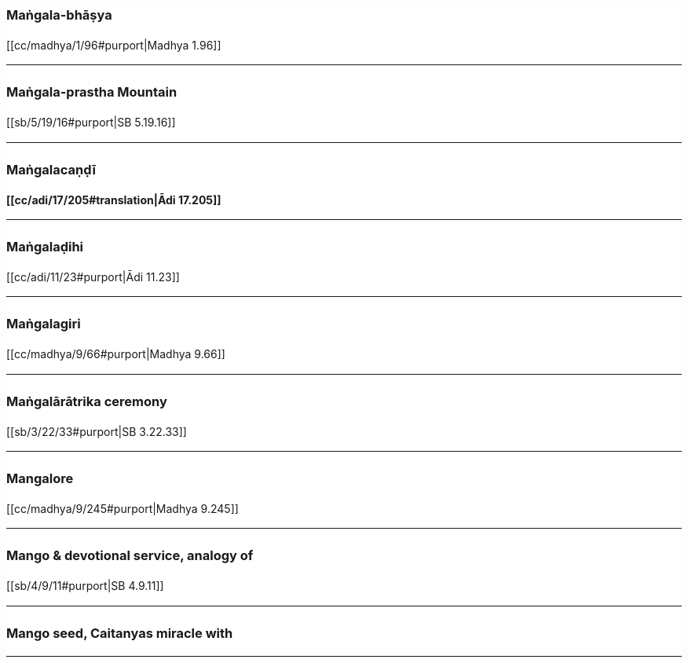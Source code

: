 ### Maṅgala-bhāṣya

[[cc/madhya/1/96#purport|Madhya 1.96]]


---

### Maṅgala-prastha Mountain

[[sb/5/19/16#purport|SB 5.19.16]]


---

### Maṅgalacaṇḍī

**[[cc/adi/17/205#translation|Ādi 17.205]]**


---

### Maṅgalaḍihi

[[cc/adi/11/23#purport|Ādi 11.23]]


---

### Maṅgalagiri

[[cc/madhya/9/66#purport|Madhya 9.66]]


---

### Maṅgalārātrika ceremony

[[sb/3/22/33#purport|SB 3.22.33]]


---

### Mangalore

[[cc/madhya/9/245#purport|Madhya 9.245]]


---

### Mango & devotional service, analogy of

[[sb/4/9/11#purport|SB 4.9.11]]


---

### Mango seed, Caitanyas miracle with

---